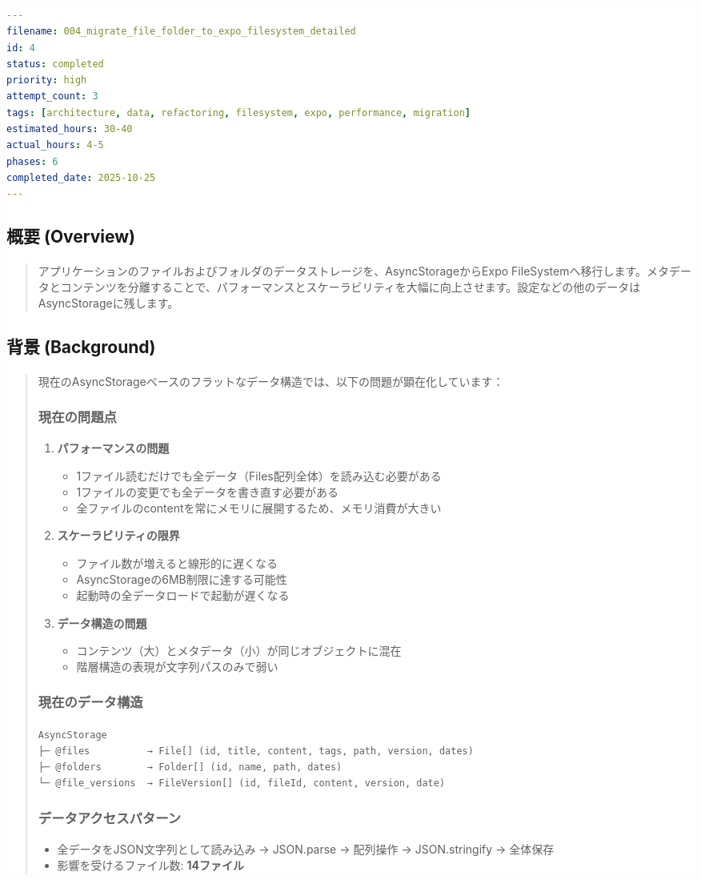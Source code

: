 ```yaml
---
filename: 004_migrate_file_folder_to_expo_filesystem_detailed
id: 4
status: completed
priority: high
attempt_count: 3
tags: [architecture, data, refactoring, filesystem, expo, performance, migration]
estimated_hours: 30-40
actual_hours: 4-5
phases: 6
completed_date: 2025-10-25
---
```


## 概要 (Overview)

> アプリケーションのファイルおよびフォルダのデータストレージを、AsyncStorageからExpo FileSystemへ移行します。メタデータとコンテンツを分離することで、パフォーマンスとスケーラビリティを大幅に向上させます。設定などの他のデータはAsyncStorageに残します。

## 背景 (Background)

> 現在のAsyncStorageベースのフラットなデータ構造では、以下の問題が顕在化しています：
>
> ### 現在の問題点
> 1. **パフォーマンスの問題**
>    - 1ファイル読むだけでも全データ（Files配列全体）を読み込む必要がある
>    - 1ファイルの変更でも全データを書き直す必要がある
>    - 全ファイルのcontentを常にメモリに展開するため、メモリ消費が大きい
>
> 2. **スケーラビリティの限界**
>    - ファイル数が増えると線形的に遅くなる
>    - AsyncStorageの6MB制限に達する可能性
>    - 起動時の全データロードで起動が遅くなる
>
> 3. **データ構造の問題**
>    - コンテンツ（大）とメタデータ（小）が同じオブジェクトに混在
>    - 階層構造の表現が文字列パスのみで弱い
>
> ### 現在のデータ構造
> ```
> AsyncStorage
> ├─ @files          → File[] (id, title, content, tags, path, version, dates)
> ├─ @folders        → Folder[] (id, name, path, dates)
> └─ @file_versions  → FileVersion[] (id, fileId, content, version, date)
> ```
>
> ### データアクセスパターン
> - 全データをJSON文字列として読み込み → JSON.parse → 配列操作 → JSON.stringify → 全体保存
> - 影響を受けるファイル数: **14ファイル**

